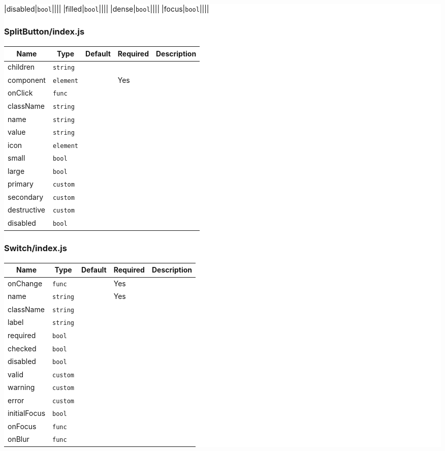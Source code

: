 |disabled|`bool`||||
|filled|`bool`||||
|dense|`bool`||||
|focus|`bool`||||

### SplitButton/index.js

|Name|Type|Default|Required|Description|
|---|---|---|---|---|
|children|`string`||||
|component|`element`||Yes||
|onClick|`func`||||
|className|`string`||||
|name|`string`||||
|value|`string`||||
|icon|`element`||||
|small|`bool`||||
|large|`bool`||||
|primary|`custom`||||
|secondary|`custom`||||
|destructive|`custom`||||
|disabled|`bool`||||

### Switch/index.js

|Name|Type|Default|Required|Description|
|---|---|---|---|---|
|onChange|`func`||Yes||
|name|`string`||Yes||
|className|`string`||||
|label|`string`||||
|required|`bool`||||
|checked|`bool`||||
|disabled|`bool`||||
|valid|`custom`||||
|warning|`custom`||||
|error|`custom`||||
|initialFocus|`bool`||||
|onFocus|`func`||||
|onBlur|`func`||||
